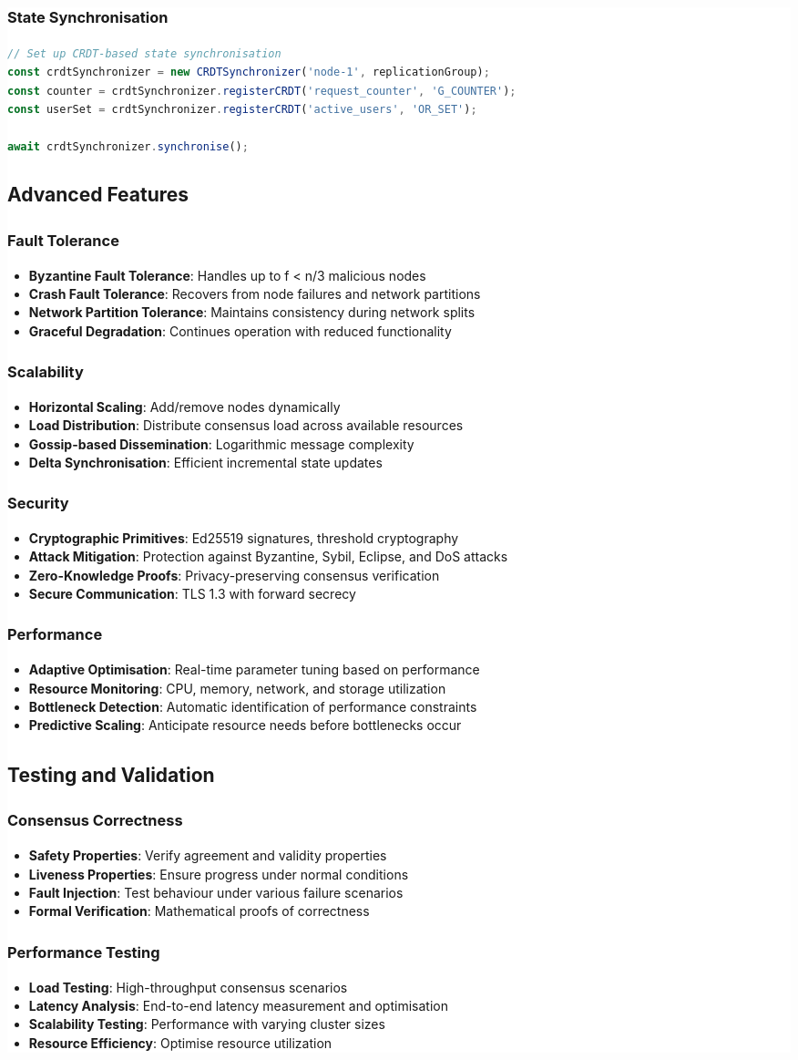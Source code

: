 ### State Synchronisation

```javascript
// Set up CRDT-based state synchronisation
const crdtSynchronizer = new CRDTSynchronizer('node-1', replicationGroup);
const counter = crdtSynchronizer.registerCRDT('request_counter', 'G_COUNTER');
const userSet = crdtSynchronizer.registerCRDT('active_users', 'OR_SET');

await crdtSynchronizer.synchronise();
```

## Advanced Features

### Fault Tolerance

- **Byzantine Fault Tolerance**: Handles up to f < n/3 malicious nodes
- **Crash Fault Tolerance**: Recovers from node failures and network partitions
- **Network Partition Tolerance**: Maintains consistency during network splits
- **Graceful Degradation**: Continues operation with reduced functionality

### Scalability

- **Horizontal Scaling**: Add/remove nodes dynamically
- **Load Distribution**: Distribute consensus load across available resources
- **Gossip-based Dissemination**: Logarithmic message complexity
- **Delta Synchronisation**: Efficient incremental state updates

### Security

- **Cryptographic Primitives**: Ed25519 signatures, threshold cryptography
- **Attack Mitigation**: Protection against Byzantine, Sybil, Eclipse, and DoS attacks
- **Zero-Knowledge Proofs**: Privacy-preserving consensus verification
- **Secure Communication**: TLS 1.3 with forward secrecy

### Performance

- **Adaptive Optimisation**: Real-time parameter tuning based on performance
- **Resource Monitoring**: CPU, memory, network, and storage utilization
- **Bottleneck Detection**: Automatic identification of performance constraints
- **Predictive Scaling**: Anticipate resource needs before bottlenecks occur

## Testing and Validation

### Consensus Correctness
- **Safety Properties**: Verify agreement and validity properties
- **Liveness Properties**: Ensure progress under normal conditions
- **Fault Injection**: Test behaviour under various failure scenarios
- **Formal Verification**: Mathematical proofs of correctness

### Performance Testing
- **Load Testing**: High-throughput consensus scenarios
- **Latency Analysis**: End-to-end latency measurement and optimisation
- **Scalability Testing**: Performance with varying cluster sizes
- **Resource Efficiency**: Optimise resource utilization
